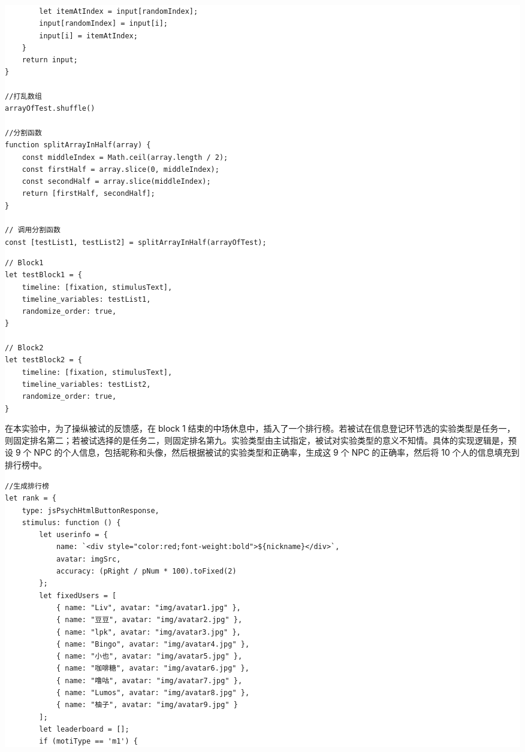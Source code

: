 ```JS
        let itemAtIndex = input[randomIndex];
        input[randomIndex] = input[i];
        input[i] = itemAtIndex;
    }
    return input;
}

//打乱数组
arrayOfTest.shuffle()

//分割函数
function splitArrayInHalf(array) {
    const middleIndex = Math.ceil(array.length / 2);
    const firstHalf = array.slice(0, middleIndex);
    const secondHalf = array.slice(middleIndex);
    return [firstHalf, secondHalf];
}

// 调用分割函数
const [testList1, testList2] = splitArrayInHalf(arrayOfTest);
```

```JS
// Block1
let testBlock1 = {
    timeline: [fixation, stimulusText],
    timeline_variables: testList1,
    randomize_order: true,
}

// Block2
let testBlock2 = {
    timeline: [fixation, stimulusText],
    timeline_variables: testList2,
    randomize_order: true,
}
```

在本实验中，为了操纵被试的反馈感，在 block 1 结束的中场休息中，插入了一个排行榜。若被试在信息登记环节选的实验类型是任务一，则固定排名第二；若被试选择的是任务二，则固定排名第九。实验类型由主试指定，被试对实验类型的意义不知情。具体的实现逻辑是，预设 9 个 NPC 的个人信息，包括昵称和头像，然后根据被试的实验类型和正确率，生成这 9 个 NPC 的正确率，然后将 10 个人的信息填充到排行榜中。
```JS
//生成排行榜
let rank = {
    type: jsPsychHtmlButtonResponse,
    stimulus: function () {
        let userinfo = {
            name: `<div style="color:red;font-weight:bold">${nickname}</div>`,
            avatar: imgSrc,
            accuracy: (pRight / pNum * 100).toFixed(2)
        };
        let fixedUsers = [
            { name: "Liv", avatar: "img/avatar1.jpg" },
            { name: "豆豆", avatar: "img/avatar2.jpg" },
            { name: "lpk", avatar: "img/avatar3.jpg" },
            { name: "Bingo", avatar: "img/avatar4.jpg" },
            { name: "小也", avatar: "img/avatar5.jpg" },
            { name: "咖啡糖", avatar: "img/avatar6.jpg" },
            { name: "噜咕", avatar: "img/avatar7.jpg" },
            { name: "Lumos", avatar: "img/avatar8.jpg" },
            { name: "柚子", avatar: "img/avatar9.jpg" }
        ];
        let leaderboard = [];
        if (motiType == 'm1') {
```